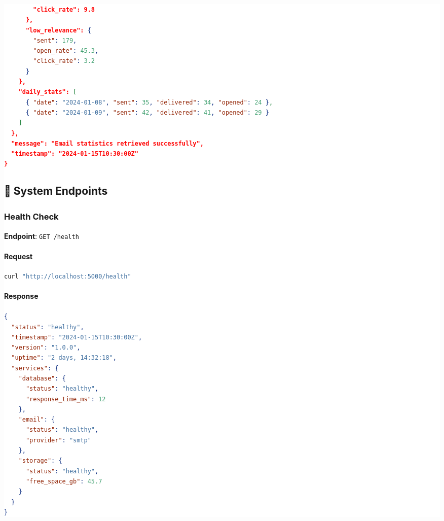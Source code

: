 ```json
        "click_rate": 9.8
      },
      "low_relevance": {
        "sent": 179,
        "open_rate": 45.3,
        "click_rate": 3.2
      }
    },
    "daily_stats": [
      { "date": "2024-01-08", "sent": 35, "delivered": 34, "opened": 24 },
      { "date": "2024-01-09", "sent": 42, "delivered": 41, "opened": 29 }
    ]
  },
  "message": "Email statistics retrieved successfully",
  "timestamp": "2024-01-15T10:30:00Z"
}
```

## 🔧 System Endpoints

### Health Check

**Endpoint**: `GET /health`

#### Request

```bash
curl "http://localhost:5000/health"
```

#### Response

```json
{
  "status": "healthy",
  "timestamp": "2024-01-15T10:30:00Z",
  "version": "1.0.0",
  "uptime": "2 days, 14:32:18",
  "services": {
    "database": {
      "status": "healthy",
      "response_time_ms": 12
    },
    "email": {
      "status": "healthy",
      "provider": "smtp"
    },
    "storage": {
      "status": "healthy",
      "free_space_gb": 45.7
    }
  }
}
```
